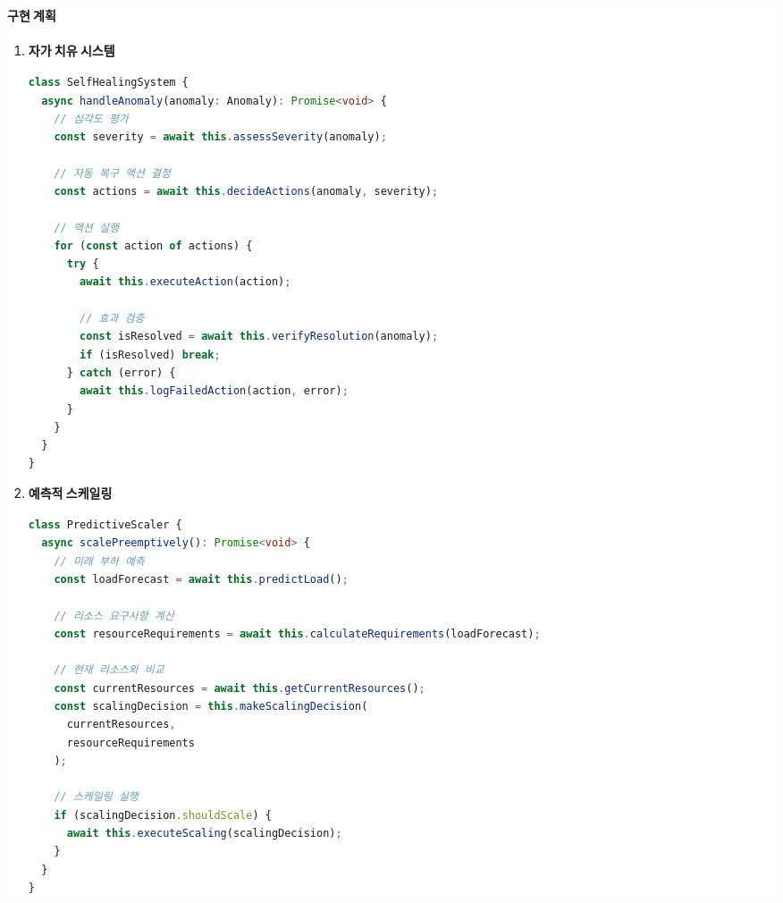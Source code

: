 #### 구현 계획
1. **자가 치유 시스템**
   ```typescript
   class SelfHealingSystem {
     async handleAnomaly(anomaly: Anomaly): Promise<void> {
       // 심각도 평가
       const severity = await this.assessSeverity(anomaly);
       
       // 자동 복구 액션 결정
       const actions = await this.decideActions(anomaly, severity);
       
       // 액션 실행
       for (const action of actions) {
         try {
           await this.executeAction(action);
           
           // 효과 검증
           const isResolved = await this.verifyResolution(anomaly);
           if (isResolved) break;
         } catch (error) {
           await this.logFailedAction(action, error);
         }
       }
     }
   }
   ```

2. **예측적 스케일링**
   ```typescript
   class PredictiveScaler {
     async scalePreemptively(): Promise<void> {
       // 미래 부하 예측
       const loadForecast = await this.predictLoad();
       
       // 리소스 요구사항 계산
       const resourceRequirements = await this.calculateRequirements(loadForecast);
       
       // 현재 리소스와 비교
       const currentResources = await this.getCurrentResources();
       const scalingDecision = this.makeScalingDecision(
         currentResources, 
         resourceRequirements
       );
       
       // 스케일링 실행
       if (scalingDecision.shouldScale) {
         await this.executeScaling(scalingDecision);
       }
     }
   }
   ```
